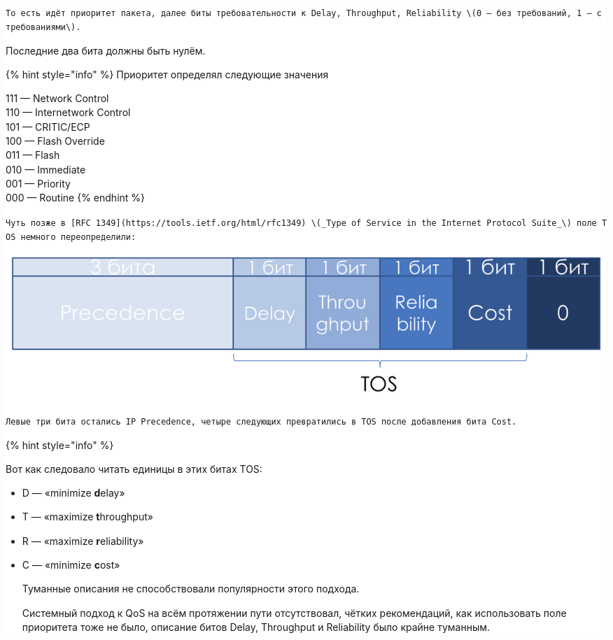```text
То есть идёт приоритет пакета, далее биты требовательности к Delay, Throughput, Reliability \(0 — без требований, 1 — с требованиями\).  
```

Последние два бита должны быть нулём.

{% hint style="info" %}
Приоритет определял следующие значения

111 — Network Control  
110 — Internetwork Control  
101 — CRITIC/ECP  
100 — Flash Override  
011 — Flash  
010 — Immediate  
001 — Priority  
000 — Routine
{% endhint %}

```text
Чуть позже в [RFC 1349](https://tools.ietf.org/html/rfc1349) \(_Type of Service in the Internet Protocol Suite_\) поле TOS немного переопределили:
```

![](../../.gitbook/assets/image%20%2854%29.png)

```text
Левые три бита остались IP Precedence, четыре следующих превратились в TOS после добавления бита Cost. 
```

{% hint style="info" %}

Вот как следовало читать единицы в этих битах TOS:

* D — «minimize **d**elay»
* T — «maximize **t**hroughput»
* R — «maximize **r**eliability»
* C — «minimize **c**ost»

  Туманные описания не способствовали популярности этого подхода.

  Системный подход к QoS на всём протяжении пути отсутствовал, чётких рекомендаций, как использовать поле приоритета тоже не было, описание битов Delay, Throughput и Reliability было крайне туманным.
